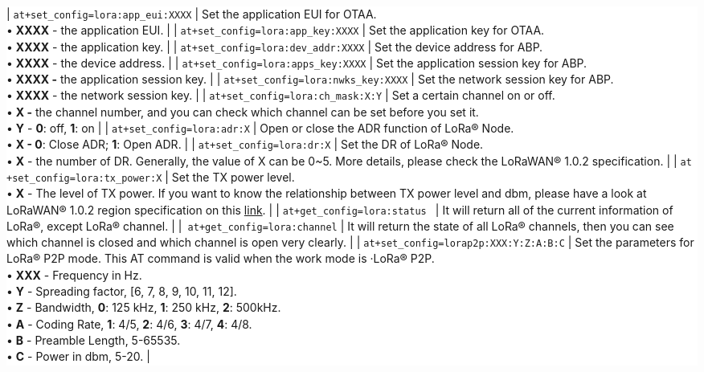 | `at+set_config=lora:app_eui:XXXX`                          | Set the application EUI for OTAA. <br>• **XXXX** - the application EUI.                                                                                                                                                                                                                                                                                                                                                   |
| `at+set_config=lora:app_key:XXXX`                         | Set the application key for OTAA. <br>• **XXXX** - the application key.                                                                                                                                                                                                                                                                                                                                                   |
| `at+set_config=lora:dev_addr:XXXX`                        | Set the device address for ABP. <br>• **XXXX** - the device address.                                                                                                                                                                                                                                                                                                                                                      |
| `at+set_config=lora:apps_key:XXXX`                         | Set the application session key for ABP. <br>• **XXXX -** the application session key.                                                                                                                                                                                                                                                                                                                                    |
| `at+set_config=lora:nwks_key:XXXX`                        | Set the network session key for ABP. <br>• **XXXX** - the network session key.                                                                                                                                                                                                                                                                                                                                            |
| `at+set_config=lora:ch_mask:X:Y`                           | Set a certain channel on or off. <br>• **X -** the channel number, and you can check which channel can be set before you set it. <br>• **Y** - **0**: off, **1**: on                                                                                                                                                                                                                                                      |
| `at+set_config=lora:adr:X`                                | Open or close the ADR function of LoRa® Node. <br>• **X - 0**: Close ADR; **1**: Open ADR.                                                                                                                                                                                                                                                                                                                                |
| `at+set_config=lora:dr:X`                                  | Set the DR of LoRa® Node. <br>• **X** - the number of DR. Generally, the value of X can be 0~5. More details, please check the LoRaWAN® 1.0.2 specification.                                                                                                                                                                                                                                                              |
| `at+set_config=lora:tx_power:X`                       | Set the TX power level. <br>• **X** - The level of TX power. If you want to know the relationship between TX power level and dbm, please have a look at LoRaWAN® 1.0.2 region specification on this [link](https://github.com/RAKWireless/Update-File/blob/master/LoRaWANRegionalParametersv1.0.2.pdf).                                                                                                                   |
| `at+get_config=lora:status `                                   | It will return all of the current information of LoRa®, except LoRa® channel.                                                                                                                                                                                                                                                                                                                                             |
|` at+get_config=lora:channel`                                   | It will return the state of all LoRa® channels, then you can see which channel is closed and which channel is open very clearly.                                                                                                                                                                                                                                                                                          |
| `at+set_config=lorap2p:XXX:Y:Z:A:B:C` | Set the parameters for LoRa® P2P mode. This AT command is valid when the work mode is ·LoRa® P2P. <br>• **XXX** - Frequency in Hz. <br>• **Y** - Spreading factor, [6, 7, 8, 9, 10, 11, 12]. <br>• **Z** - Bandwidth, **0**: 125 kHz, **1**: 250 kHz, **2**: 500kHz. <br>• **A** - Coding Rate, **1**: 4/5, **2**: 4/6, **3**: 4/7, **4**: 4/8. <br>• **B** - Preamble Length, 5-65535. <br>• **C** - Power in dbm, 5-20. |